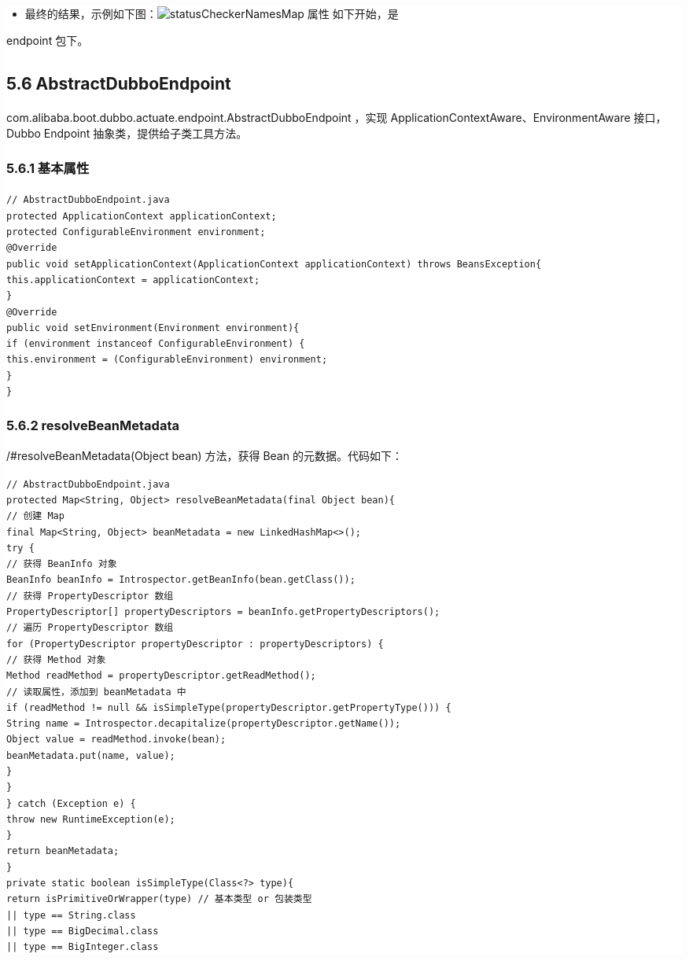 * 最终的结果，示例如下图：![`statusCheckerNamesMap` 属性](http://static2.iocoder.cn/images/Dubbo/2019_02_11/10.jpg)
如下开始，是

endpoint
包下。

## 5.6 AbstractDubboEndpoint

com.alibaba.boot.dubbo.actuate.endpoint.AbstractDubboEndpoint
，实现 ApplicationContextAware、EnvironmentAware 接口，Dubbo Endpoint 抽象类，提供给子类工具方法。

### 5.6.1 基本属性

```
// AbstractDubboEndpoint.java
protected ApplicationContext applicationContext;
protected ConfigurableEnvironment environment;
@Override
public void setApplicationContext(ApplicationContext applicationContext) throws BeansException{
this.applicationContext = applicationContext;
}
@Override
public void setEnvironment(Environment environment){
if (environment instanceof ConfigurableEnvironment) {
this.environment = (ConfigurableEnvironment) environment;
}
}
```

### 5.6.2 resolveBeanMetadata

/#resolveBeanMetadata(Object bean)
方法，获得 Bean 的元数据。代码如下：
```
// AbstractDubboEndpoint.java
protected Map<String, Object> resolveBeanMetadata(final Object bean){
// 创建 Map
final Map<String, Object> beanMetadata = new LinkedHashMap<>();
try {
// 获得 BeanInfo 对象
BeanInfo beanInfo = Introspector.getBeanInfo(bean.getClass());
// 获得 PropertyDescriptor 数组
PropertyDescriptor[] propertyDescriptors = beanInfo.getPropertyDescriptors();
// 遍历 PropertyDescriptor 数组
for (PropertyDescriptor propertyDescriptor : propertyDescriptors) {
// 获得 Method 对象
Method readMethod = propertyDescriptor.getReadMethod();
// 读取属性，添加到 beanMetadata 中
if (readMethod != null && isSimpleType(propertyDescriptor.getPropertyType())) {
String name = Introspector.decapitalize(propertyDescriptor.getName());
Object value = readMethod.invoke(bean);
beanMetadata.put(name, value);
}
}
} catch (Exception e) {
throw new RuntimeException(e);
}
return beanMetadata;
}
private static boolean isSimpleType(Class<?> type){
return isPrimitiveOrWrapper(type) // 基本类型 or 包装类型
|| type == String.class
|| type == BigDecimal.class
|| type == BigInteger.class
```
